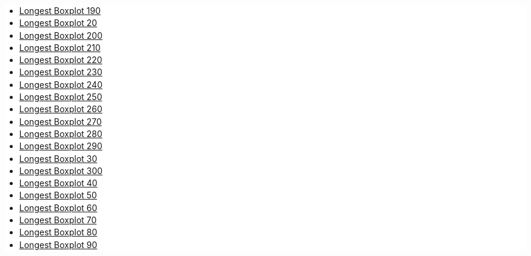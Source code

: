 - [Longest Boxplot 190](summary/plots/longest_boxplot_190.png)
- [Longest Boxplot 20](summary/plots/longest_boxplot_20.png)
- [Longest Boxplot 200](summary/plots/longest_boxplot_200.png)
- [Longest Boxplot 210](summary/plots/longest_boxplot_210.png)
- [Longest Boxplot 220](summary/plots/longest_boxplot_220.png)
- [Longest Boxplot 230](summary/plots/longest_boxplot_230.png)
- [Longest Boxplot 240](summary/plots/longest_boxplot_240.png)
- [Longest Boxplot 250](summary/plots/longest_boxplot_250.png)
- [Longest Boxplot 260](summary/plots/longest_boxplot_260.png)
- [Longest Boxplot 270](summary/plots/longest_boxplot_270.png)
- [Longest Boxplot 280](summary/plots/longest_boxplot_280.png)
- [Longest Boxplot 290](summary/plots/longest_boxplot_290.png)
- [Longest Boxplot 30](summary/plots/longest_boxplot_30.png)
- [Longest Boxplot 300](summary/plots/longest_boxplot_300.png)
- [Longest Boxplot 40](summary/plots/longest_boxplot_40.png)
- [Longest Boxplot 50](summary/plots/longest_boxplot_50.png)
- [Longest Boxplot 60](summary/plots/longest_boxplot_60.png)
- [Longest Boxplot 70](summary/plots/longest_boxplot_70.png)
- [Longest Boxplot 80](summary/plots/longest_boxplot_80.png)
- [Longest Boxplot 90](summary/plots/longest_boxplot_90.png)